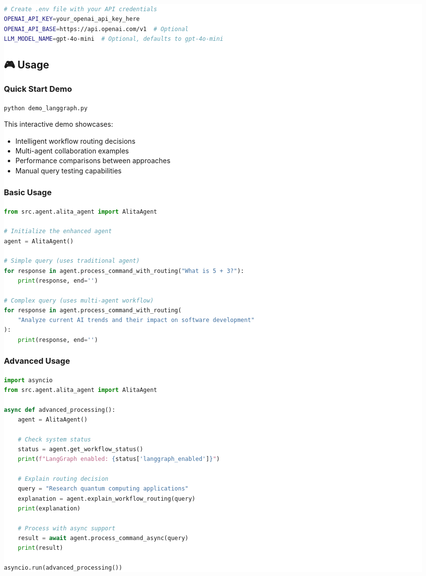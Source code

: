 ```bash
# Create .env file with your API credentials
OPENAI_API_KEY=your_openai_api_key_here
OPENAI_API_BASE=https://api.openai.com/v1  # Optional
LLM_MODEL_NAME=gpt-4o-mini  # Optional, defaults to gpt-4o-mini
```

## 🎮 Usage

### Quick Start Demo

```bash
python demo_langgraph.py
```

This interactive demo showcases:

- Intelligent workflow routing decisions
- Multi-agent collaboration examples
- Performance comparisons between approaches
- Manual query testing capabilities

### Basic Usage

```python
from src.agent.alita_agent import AlitaAgent

# Initialize the enhanced agent
agent = AlitaAgent()

# Simple query (uses traditional agent)
for response in agent.process_command_with_routing("What is 5 + 3?"):
    print(response, end='')

# Complex query (uses multi-agent workflow)
for response in agent.process_command_with_routing(
    "Analyze current AI trends and their impact on software development"
):
    print(response, end='')
```

### Advanced Usage

```python
import asyncio
from src.agent.alita_agent import AlitaAgent

async def advanced_processing():
    agent = AlitaAgent()

    # Check system status
    status = agent.get_workflow_status()
    print(f"LangGraph enabled: {status['langgraph_enabled']}")

    # Explain routing decision
    query = "Research quantum computing applications"
    explanation = agent.explain_workflow_routing(query)
    print(explanation)

    # Process with async support
    result = await agent.process_command_async(query)
    print(result)

asyncio.run(advanced_processing())
```
